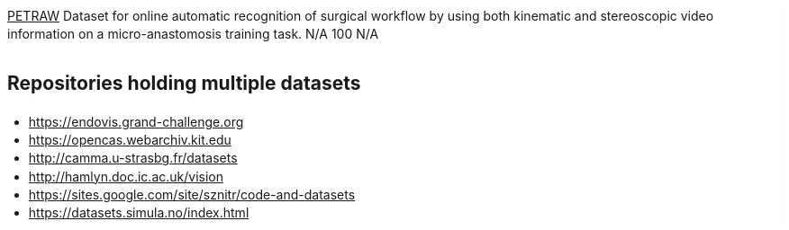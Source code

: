   
  <tr>
    <td align="center">
      <a href="https://www.synapse.org/#!Synapse:syn25147789/wiki/608848">PETRAW</a>
    </td>
    <td align="center">
      Dataset for online automatic recognition of surgical workflow by using both kinematic and stereoscopic video information on a micro-anastomosis training task.
    </td>
    <td align="center">N/A</td>
    <td align="center">100</td>
    <td align="center">
      N/A
    </td>
  </tr>
</table>


Repositories holding multiple datasets
--------------------------------------
* https://endovis.grand-challenge.org
* https://opencas.webarchiv.kit.edu
* http://camma.u-strasbg.fr/datasets
* http://hamlyn.doc.ic.ac.uk/vision
* https://sites.google.com/site/sznitr/code-and-datasets
* https://datasets.simula.no/index.html
